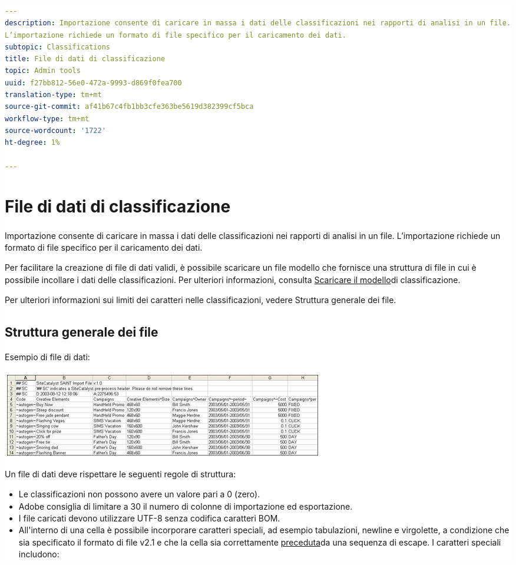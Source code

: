 ```yaml
---
description: Importazione consente di caricare in massa i dati delle classificazioni nei rapporti di analisi in un file. L’importazione richiede un formato di file specifico per il caricamento dei dati.
subtopic: Classifications
title: File di dati di classificazione
topic: Admin tools
uuid: f27bb812-56e0-472a-9993-d869f0fea700
translation-type: tm+mt
source-git-commit: af41b67c4fb1bb3cfe363be5619d382399cf5bca
workflow-type: tm+mt
source-wordcount: '1722'
ht-degree: 1%

---
```



# File di dati di classificazione

Importazione consente di caricare in massa i dati delle classificazioni nei rapporti di analisi in un file. L’importazione richiede un formato di file specifico per il caricamento dei dati.

Per facilitare la creazione di file di dati validi, è possibile scaricare un file modello che fornisce una struttura di file in cui è possibile incollare i dati delle classificazioni. Per ulteriori informazioni, consulta [Scaricare il modello](/help/components/classifications/importer/c-download-saint-data.md)di classificazione.

Per ulteriori informazioni sui limiti dei caratteri nelle classificazioni, vedere Struttura [](/help/components/classifications/importer/c-saint-data-files.md) generale dei file.

## Struttura generale dei file

Esempio di file di dati:

![](assets/completed-saint-file.png)

Un file di dati deve rispettare le seguenti regole di struttura:

* Le classificazioni non possono avere un valore pari a 0 (zero).
*  Adobe consiglia di limitare a 30 il numero di colonne di importazione ed esportazione.
* I file caricati devono utilizzare UTF-8 senza codifica caratteri BOM.
* All&#39;interno di una cella è possibile incorporare caratteri speciali, ad esempio tabulazioni, newline e virgolette, a condizione che sia specificato il formato di file v2.1 e che la cella sia correttamente [preceduta](/help/components/classifications/importer/t-classifications-escape-data.md)da una sequenza di escape. I caratteri speciali includono:
